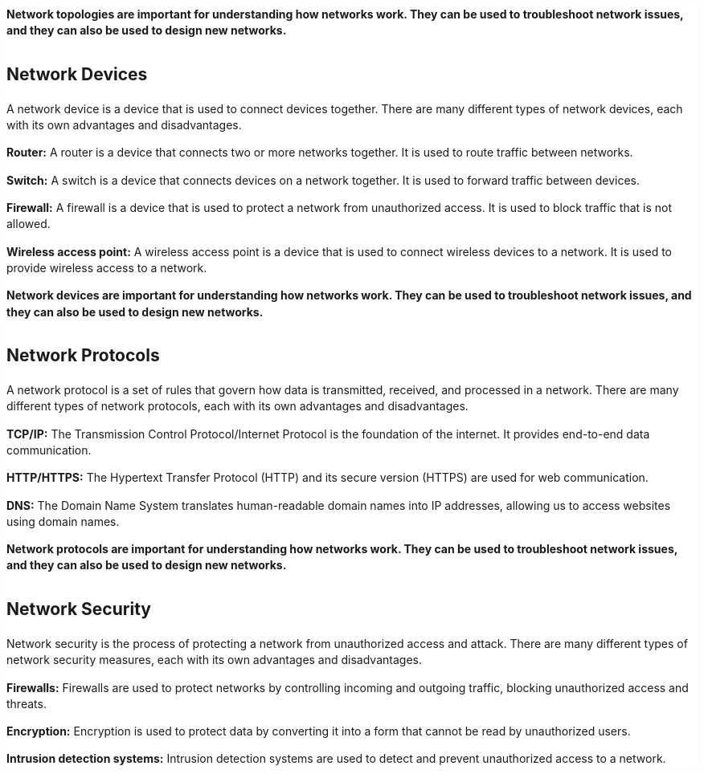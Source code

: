 **Network topologies are important for understanding how networks work. They can be used to troubleshoot network issues, and they can also be used to design new networks.**

## Network Devices

A network device is a device that is used to connect devices together. There are many different types of network devices, each with its own advantages and disadvantages.

**Router:** A router is a device that connects two or more networks together. It is used to route traffic between networks.

**Switch:** A switch is a device that connects devices on a network together. It is used to forward traffic between devices.

**Firewall:** A firewall is a device that is used to protect a network from unauthorized access. It is used to block traffic that is not allowed.

**Wireless access point:** A wireless access point is a device that is used to connect wireless devices to a network. It is used to provide wireless access to a network.

**Network devices are important for understanding how networks work. They can be used to troubleshoot network issues, and they can also be used to design new networks.**

## Network Protocols

A network protocol is a set of rules that govern how data is transmitted, received, and processed in a network. There are many different types of network protocols, each with its own advantages and disadvantages.

**TCP/IP:** The Transmission Control Protocol/Internet Protocol is the foundation of the internet. It provides end-to-end data communication.

**HTTP/HTTPS:** The Hypertext Transfer Protocol (HTTP) and its secure version (HTTPS) are used for web communication.

**DNS:** The Domain Name System translates human-readable domain names into IP addresses, allowing us to access websites using domain names.

**Network protocols are important for understanding how networks work. They can be used to troubleshoot network issues, and they can also be used to design new networks.**

## Network Security

Network security is the process of protecting a network from unauthorized access and attack. There are many different types of network security measures, each with its own advantages and disadvantages.

**Firewalls:** Firewalls are used to protect networks by controlling incoming and outgoing traffic, blocking unauthorized access and threats.

**Encryption:** Encryption is used to protect data by converting it into a form that cannot be read by unauthorized users.

**Intrusion detection systems:** Intrusion detection systems are used to detect and prevent unauthorized access to a network.
